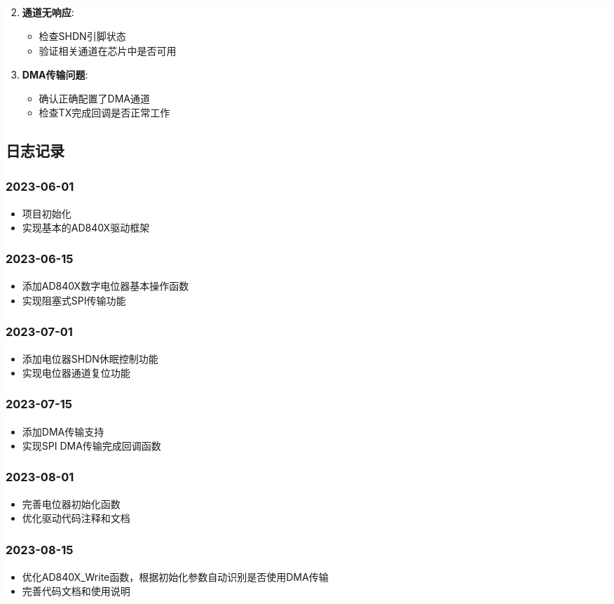 2. **通道无响应**:
   - 检查SHDN引脚状态
   - 验证相关通道在芯片中是否可用

3. **DMA传输问题**:
   - 确认正确配置了DMA通道
   - 检查TX完成回调是否正常工作

## 日志记录

### 2023-06-01
- 项目初始化
- 实现基本的AD840X驱动框架

### 2023-06-15
- 添加AD840X数字电位器基本操作函数
- 实现阻塞式SPI传输功能

### 2023-07-01
- 添加电位器SHDN休眠控制功能
- 实现电位器通道复位功能

### 2023-07-15
- 添加DMA传输支持
- 实现SPI DMA传输完成回调函数

### 2023-08-01
- 完善电位器初始化函数
- 优化驱动代码注释和文档

### 2023-08-15
- 优化AD840X_Write函数，根据初始化参数自动识别是否使用DMA传输
- 完善代码文档和使用说明